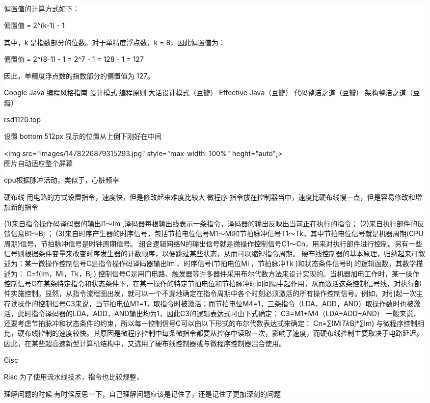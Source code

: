 偏置值的计算方式如下：

偏置值 = 2^(k-1) - 1

其中，k 是指数部分的位数。对于单精度浮点数，k = 8，因此偏置值为：

偏置值 = 2^(8-1) - 1 = 2^7 - 1 = 128 - 1 = 127

因此，单精度浮点数的指数部分的偏置值为 127。


Google Java 编程风格指南
设计模式
编程原则
大话设计模式（豆瓣）
Effective Java（豆瓣）
代码整洁之道（豆瓣）
架构整洁之道（豆瓣）


rsd1120.top


设置 bottom 512px 显示的位置从上倒下刚好在中间
       <div><img src="images/1478226879315293.jpg" style="max-width: 100%" heght="auto";></div>
图片自动适应整个屏幕

cpu根据脉冲活动，类似于，心脏频率


硬布线 用电路的方式设置指令，速度快，但是修改起来难度比较大
微程序 指令放在控制器当中，速度比硬布线慢一点，但是容易修改和增加新的指令


(1)来自指令操作码译码器的输出I1～Im ,译码器每根输出线表示一条指令，译码器的输出反映出当前正在执行的指令；
(2)来自执行部件的反馈信息B1～Bj ；
(3)来自时序产生器的时序信号，包括节拍电位信号M1～Mi和节拍脉冲信号T1～Tk。其中节拍电位信号就是机器周期(CPU周期)信号，节拍脉冲信号是时钟周期信号。
组合逻辑网络N的输出信号就是微操作控制信号C1～Cn，用来对执行部件进行控制。另有一些信号则根据条件变量来改变时序发生器的计数顺序，以便跳过某些状态，从而可以缩短指令周期。
硬布线控制器的基本原理，归纳起来可叙述为：某一微操作控制信号C是指令操作码译码器输出Im 、时序信号(节拍电位Mi ，节拍脉冲Tk )和状态条件信号Bj 的逻辑函数，其数学描述为：
C=f(Im，Mi，Tk，Bj )
控制信号C是用门电路、触发器等许多器件采用布尔代数方法来设计实现的。当机器加电工作时，某一操作控制信号C在某条特定指令和状态条件下，在某一操作的特定节拍电位和节拍脉冲时间间隔中起作用，从而激活这条控制信号线，对执行部件实施控制。显然，从指令流程图出发，就可以一个不漏地确定在指令周期中各个时刻必须激活的所有操作控制信号。例如，对引起一次主存读操作的控制信号C3来说，当节拍电位M1=1，取指令时被激活；而节拍电位M4=1，三条指令（LDA，ADD，AND）取操作数时也被激活，此时指令译码器的LDA，ADD，AND输出均为1，因此C3的逻辑表达式可由下式确定：
C3=M1+M4（LDA+ADD+AND）
一般来说，还要考虑节拍脉冲和状态条件的约束，所以每一控制信号C可以由以下形式的布尔代数表达式来确定：
Cn=∑(Mi*Tk*Bj*∑Im)
与微程序控制相比，硬布线控制的速度较快。其原因是微程序控制中每条微指令都要从控存中读取一次，影响了速度，而硬布线控制主要取决于电路延迟。因此，在某些超高速新型计算机结构中，又选用了硬布线控制器或与微程序控制器混合使用。



Cisc 

Risc 为了使用流水线技术，指令也比较规整，





理解问题的时候
有时候反思一下，自己理解问题应该是记住了，还是记住了更加深刻的问题
